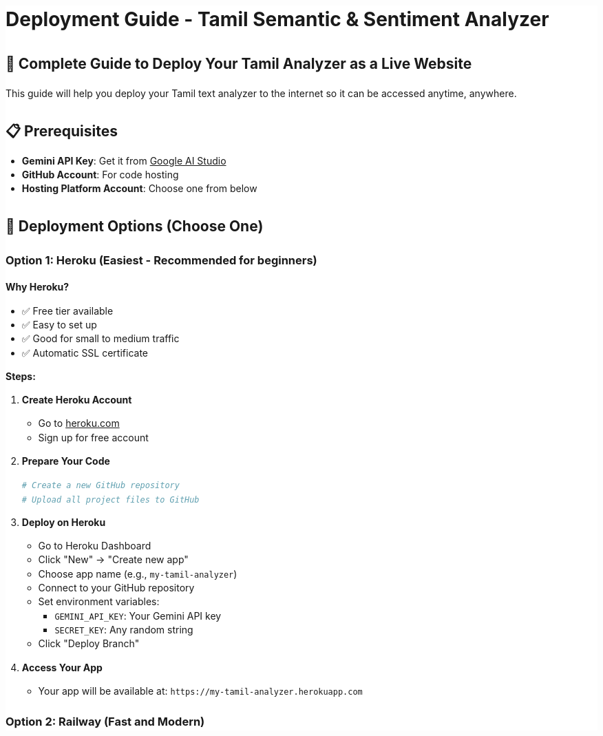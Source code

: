 # Deployment Guide - Tamil Semantic & Sentiment Analyzer

## 🚀 Complete Guide to Deploy Your Tamil Analyzer as a Live Website

This guide will help you deploy your Tamil text analyzer to the internet so it can be accessed anytime, anywhere.

## 📋 Prerequisites

- **Gemini API Key**: Get it from [Google AI Studio](https://makersuite.google.com/app/apikey)
- **GitHub Account**: For code hosting
- **Hosting Platform Account**: Choose one from below

## 🎯 Deployment Options (Choose One)

### Option 1: Heroku (Easiest - Recommended for beginners)

**Why Heroku?**
- ✅ Free tier available
- ✅ Easy to set up
- ✅ Good for small to medium traffic
- ✅ Automatic SSL certificate

**Steps:**

1. **Create Heroku Account**
   - Go to [heroku.com](https://www.heroku.com)
   - Sign up for free account

2. **Prepare Your Code**
   ```bash
   # Create a new GitHub repository
   # Upload all project files to GitHub
   ```

3. **Deploy on Heroku**
   - Go to Heroku Dashboard
   - Click "New" → "Create new app"
   - Choose app name (e.g., `my-tamil-analyzer`)
   - Connect to your GitHub repository
   - Set environment variables:
     - `GEMINI_API_KEY`: Your Gemini API key
     - `SECRET_KEY`: Any random string
   - Click "Deploy Branch"

4. **Access Your App**
   - Your app will be available at: `https://my-tamil-analyzer.herokuapp.com`

### Option 2: Railway (Fast and Modern)
